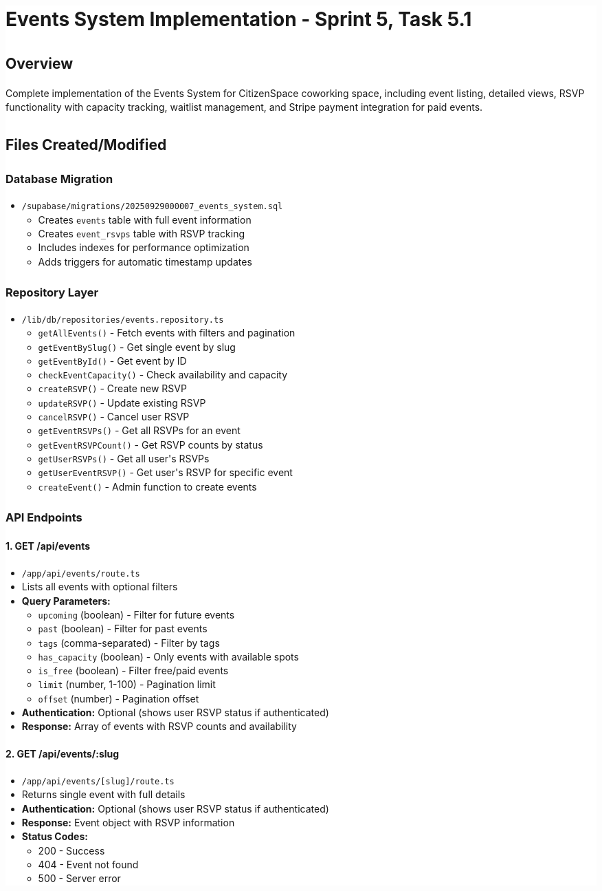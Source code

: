 # Events System Implementation - Sprint 5, Task 5.1

## Overview
Complete implementation of the Events System for CitizenSpace coworking space, including event listing, detailed views, RSVP functionality with capacity tracking, waitlist management, and Stripe payment integration for paid events.

## Files Created/Modified

### Database Migration
- `/supabase/migrations/20250929000007_events_system.sql`
  - Creates `events` table with full event information
  - Creates `event_rsvps` table with RSVP tracking
  - Includes indexes for performance optimization
  - Adds triggers for automatic timestamp updates

### Repository Layer
- `/lib/db/repositories/events.repository.ts`
  - `getAllEvents()` - Fetch events with filters and pagination
  - `getEventBySlug()` - Get single event by slug
  - `getEventById()` - Get event by ID
  - `checkEventCapacity()` - Check availability and capacity
  - `createRSVP()` - Create new RSVP
  - `updateRSVP()` - Update existing RSVP
  - `cancelRSVP()` - Cancel user RSVP
  - `getEventRSVPs()` - Get all RSVPs for an event
  - `getEventRSVPCount()` - Get RSVP counts by status
  - `getUserRSVPs()` - Get all user's RSVPs
  - `getUserEventRSVP()` - Get user's RSVP for specific event
  - `createEvent()` - Admin function to create events

### API Endpoints

#### 1. GET /api/events
- `/app/api/events/route.ts`
- Lists all events with optional filters
- **Query Parameters:**
  - `upcoming` (boolean) - Filter for future events
  - `past` (boolean) - Filter for past events
  - `tags` (comma-separated) - Filter by tags
  - `has_capacity` (boolean) - Only events with available spots
  - `is_free` (boolean) - Filter free/paid events
  - `limit` (number, 1-100) - Pagination limit
  - `offset` (number) - Pagination offset
- **Authentication:** Optional (shows user RSVP status if authenticated)
- **Response:** Array of events with RSVP counts and availability

#### 2. GET /api/events/:slug
- `/app/api/events/[slug]/route.ts`
- Returns single event with full details
- **Authentication:** Optional (shows user RSVP status if authenticated)
- **Response:** Event object with RSVP information
- **Status Codes:**
  - 200 - Success
  - 404 - Event not found
  - 500 - Server error
